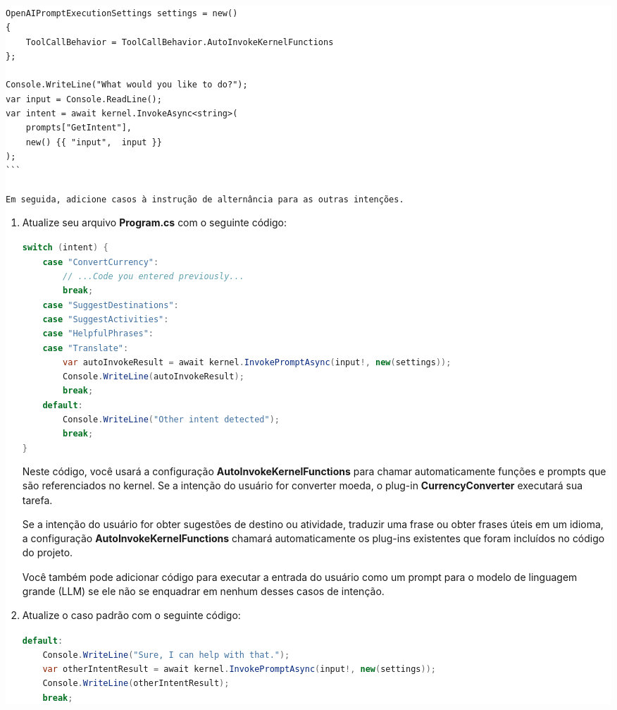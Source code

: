     OpenAIPromptExecutionSettings settings = new()
    {
        ToolCallBehavior = ToolCallBehavior.AutoInvokeKernelFunctions
    };

    Console.WriteLine("What would you like to do?");
    var input = Console.ReadLine();
    var intent = await kernel.InvokeAsync<string>(
        prompts["GetIntent"], 
        new() {{ "input",  input }}
    );
    ```

    Em seguida, adicione casos à instrução de alternância para as outras intenções.

1. Atualize seu arquivo **Program.cs** com o seguinte código:

    ```c#
    switch (intent) {
        case "ConvertCurrency": 
            // ...Code you entered previously...
            break;
        case "SuggestDestinations":
        case "SuggestActivities":
        case "HelpfulPhrases":
        case "Translate":
            var autoInvokeResult = await kernel.InvokePromptAsync(input!, new(settings));
            Console.WriteLine(autoInvokeResult);
            break;
        default:
            Console.WriteLine("Other intent detected");
            break;
    }
    ```

    Neste código, você usará a configuração **AutoInvokeKernelFunctions** para chamar automaticamente funções e prompts que são referenciados no kernel. Se a intenção do usuário for converter moeda, o plug-in **CurrencyConverter** executará sua tarefa. 
    
    Se a intenção do usuário for obter sugestões de destino ou atividade, traduzir uma frase ou obter frases úteis em um idioma, a configuração **AutoInvokeKernelFunctions** chamará automaticamente os plug-ins existentes que foram incluídos no código do projeto.

    Você também pode adicionar código para executar a entrada do usuário como um prompt para o modelo de linguagem grande (LLM) se ele não se enquadrar em nenhum desses casos de intenção.

1. Atualize o caso padrão com o seguinte código:

    ```c#
    default:
        Console.WriteLine("Sure, I can help with that.");
        var otherIntentResult = await kernel.InvokePromptAsync(input!, new(settings));
        Console.WriteLine(otherIntentResult);
        break;
    ```

